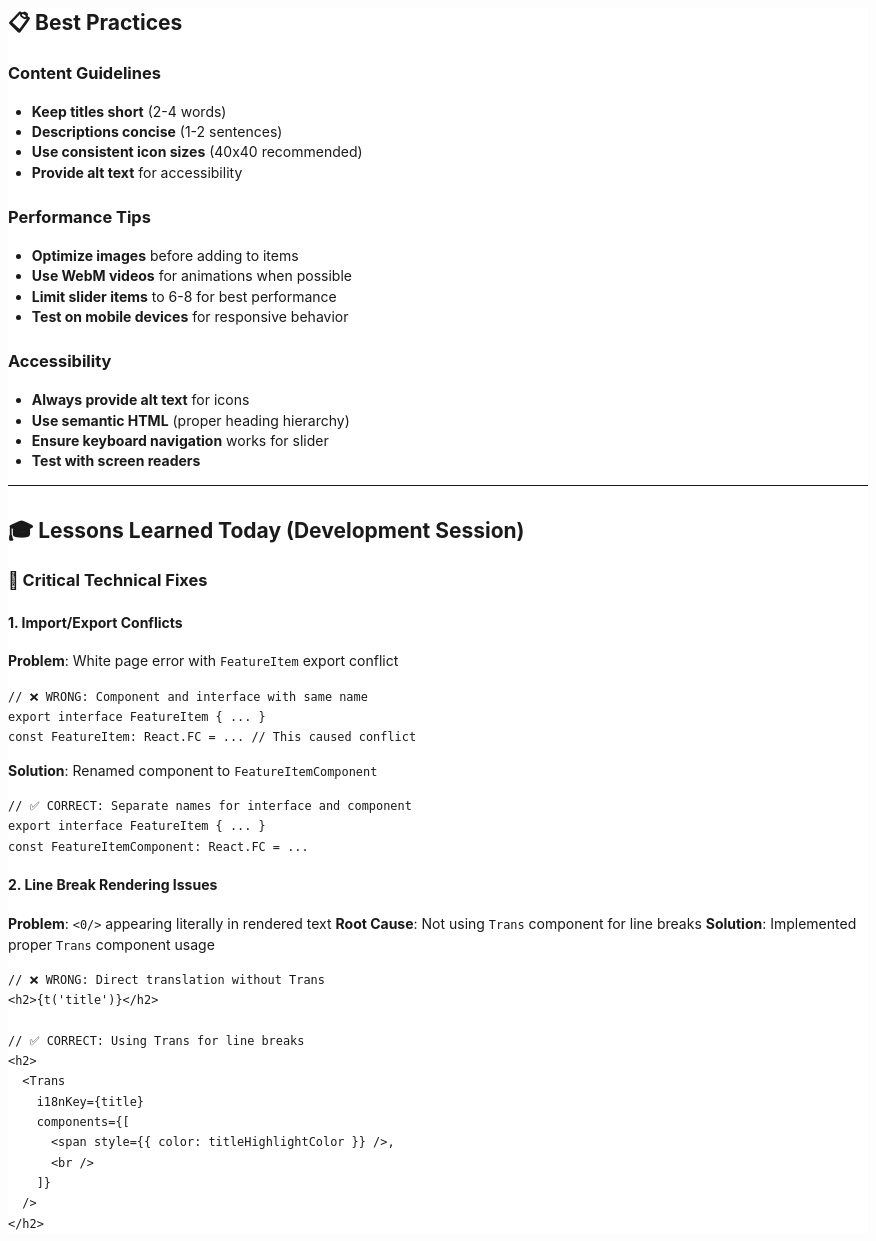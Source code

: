 
## 📋 Best Practices

### **Content Guidelines**
- **Keep titles short** (2-4 words)
- **Descriptions concise** (1-2 sentences)
- **Use consistent icon sizes** (40x40 recommended)
- **Provide alt text** for accessibility

### **Performance Tips**
- **Optimize images** before adding to items
- **Use WebM videos** for animations when possible
- **Limit slider items** to 6-8 for best performance
- **Test on mobile devices** for responsive behavior

### **Accessibility**
- **Always provide alt text** for icons
- **Use semantic HTML** (proper heading hierarchy)
- **Ensure keyboard navigation** works for slider
- **Test with screen readers**

---

## 🎓 Lessons Learned Today (Development Session)

### **🔧 Critical Technical Fixes**

#### **1. Import/Export Conflicts**
**Problem**: White page error with `FeatureItem` export conflict
```tsx
// ❌ WRONG: Component and interface with same name
export interface FeatureItem { ... }
const FeatureItem: React.FC = ... // This caused conflict
```
**Solution**: Renamed component to `FeatureItemComponent`
```tsx
// ✅ CORRECT: Separate names for interface and component
export interface FeatureItem { ... }
const FeatureItemComponent: React.FC = ...
```

#### **2. Line Break Rendering Issues**
**Problem**: `<0/>` appearing literally in rendered text
**Root Cause**: Not using `Trans` component for line breaks
**Solution**: Implemented proper `Trans` component usage
```tsx
// ❌ WRONG: Direct translation without Trans
<h2>{t('title')}</h2>

// ✅ CORRECT: Using Trans for line breaks
<h2>
  <Trans
    i18nKey={title}
    components={[
      <span style={{ color: titleHighlightColor }} />,
      <br />
    ]}
  />
</h2>
```
